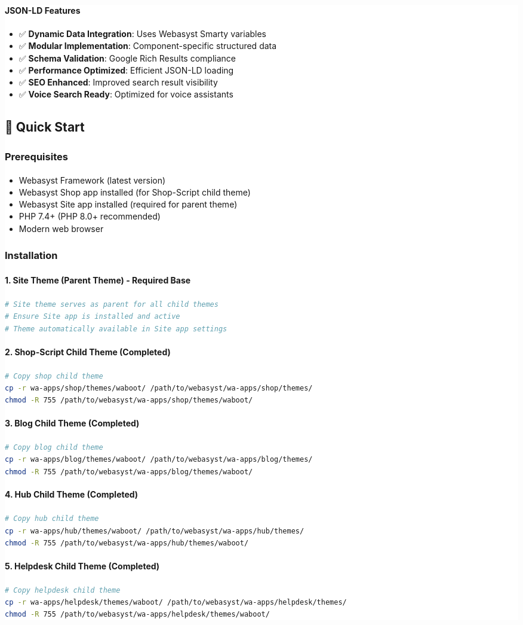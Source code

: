 #### **JSON-LD Features**
- ✅ **Dynamic Data Integration**: Uses Webasyst Smarty variables
- ✅ **Modular Implementation**: Component-specific structured data
- ✅ **Schema Validation**: Google Rich Results compliance
- ✅ **Performance Optimized**: Efficient JSON-LD loading
- ✅ **SEO Enhanced**: Improved search result visibility
- ✅ **Voice Search Ready**: Optimized for voice assistants

## 🚀 Quick Start

### Prerequisites

- Webasyst Framework (latest version)
- Webasyst Shop app installed (for Shop-Script child theme)
- Webasyst Site app installed (required for parent theme)
- PHP 7.4+ (PHP 8.0+ recommended)
- Modern web browser

### Installation

#### 1. **Site Theme (Parent Theme) - Required Base**
```bash
# Site theme serves as parent for all child themes
# Ensure Site app is installed and active
# Theme automatically available in Site app settings
```

#### 2. **Shop-Script Child Theme (Completed)**
```bash
# Copy shop child theme
cp -r wa-apps/shop/themes/waboot/ /path/to/webasyst/wa-apps/shop/themes/
chmod -R 755 /path/to/webasyst/wa-apps/shop/themes/waboot/
```

#### 3. **Blog Child Theme (Completed)**
```bash
# Copy blog child theme
cp -r wa-apps/blog/themes/waboot/ /path/to/webasyst/wa-apps/blog/themes/
chmod -R 755 /path/to/webasyst/wa-apps/blog/themes/waboot/
```

#### 4. **Hub Child Theme (Completed)**
```bash
# Copy hub child theme
cp -r wa-apps/hub/themes/waboot/ /path/to/webasyst/wa-apps/hub/themes/
chmod -R 755 /path/to/webasyst/wa-apps/hub/themes/waboot/
```

#### 5. **Helpdesk Child Theme (Completed)**
```bash
# Copy helpdesk child theme
cp -r wa-apps/helpdesk/themes/waboot/ /path/to/webasyst/wa-apps/helpdesk/themes/
chmod -R 755 /path/to/webasyst/wa-apps/helpdesk/themes/waboot/
```
